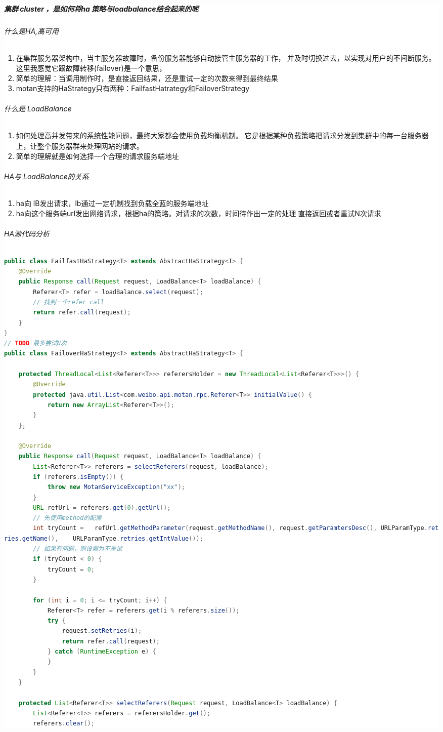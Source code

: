 #####  集群 cluster ，是如何将ha 策略与loadbalance结合起来的呢
###### 什么是HA,高可用
1. 在集群服务器架构中，当主服务器故障时，备份服务器能够自动接管主服务器的工作，
   并及时切换过去，以实现对用户的不间断服务。这里我感觉它跟故障转移(failover)是一个意思，
2. 简单的理解：当调用制作时，是直接返回结果，还是重试一定的次数来得到最终结果
3. motan支持的HaStrategy只有两种：FailfastHatrategy和FailoverStrategy
###### 什么是 LoadBalance
1.  如何处理高并发带来的系统性能问题，最终大家都会使用负载均衡机制。
   它是根据某种负载策略把请求分发到集群中的每一台服务器上，让整个服务器群来处理网站的请求。
2. 简单的理解就是如何选择一个合理的请求服务端地址

###### HA与 LoadBalance的关系
1. ha向 lB发出请求，lb通过一定机制找到负载全蓝的服务端地址
2. ha向这个服务端url发出网络请求，根据ha的策略。对请求的次数，时间待作出一定的处理
   直接返回或者重试N次请求

###### HA源代码分析
```java
public class FailfastHaStrategy<T> extends AbstractHaStrategy<T> {
    @Override
    public Response call(Request request, LoadBalance<T> loadBalance) {
        Referer<T> refer = loadBalance.select(request);
        // 找到一个refer call 
        return refer.call(request);
    }
}
// TODO 最多尝试N次
public class FailoverHaStrategy<T> extends AbstractHaStrategy<T> {

    protected ThreadLocal<List<Referer<T>>> referersHolder = new ThreadLocal<List<Referer<T>>>() {
        @Override
        protected java.util.List<com.weibo.api.motan.rpc.Referer<T>> initialValue() {
            return new ArrayList<Referer<T>>();
        }
    };

    @Override
    public Response call(Request request, LoadBalance<T> loadBalance) {
        List<Referer<T>> referers = selectReferers(request, loadBalance);
        if (referers.isEmpty()) {
            throw new MotanServiceException("xx");
        }
        URL refUrl = referers.get(0).getUrl();
        // 先使用method的配置
        int tryCount =   refUrl.getMethodParameter(request.getMethodName(), request.getParamtersDesc(), URLParamType.retries.getName(),    URLParamType.retries.getIntValue());
        // 如果有问题，则设置为不重试
        if (tryCount < 0) {
            tryCount = 0;
        }

        for (int i = 0; i <= tryCount; i++) {
            Referer<T> refer = referers.get(i % referers.size());
            try {
                request.setRetries(i);
                return refer.call(request);
            } catch (RuntimeException e) {
            }
        }
    }

    protected List<Referer<T>> selectReferers(Request request, LoadBalance<T> loadBalance) {
        List<Referer<T>> referers = referersHolder.get();
        referers.clear();
```